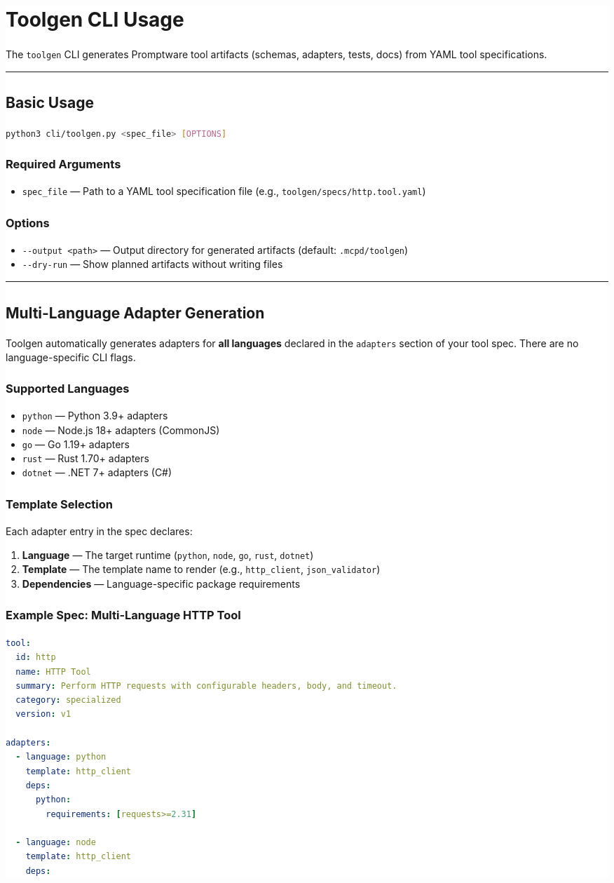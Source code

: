 # Toolgen CLI Usage

The `toolgen` CLI generates Promptware tool artifacts (schemas, adapters, tests, docs) from YAML tool specifications.

---

## Basic Usage

```bash
python3 cli/toolgen.py <spec_file> [OPTIONS]
```

### Required Arguments

- `spec_file` — Path to a YAML tool specification file (e.g., `toolgen/specs/http.tool.yaml`)

### Options

- `--output <path>` — Output directory for generated artifacts (default: `.mcpd/toolgen`)
- `--dry-run` — Show planned artifacts without writing files

---

## Multi-Language Adapter Generation

Toolgen automatically generates adapters for **all languages** declared in the `adapters` section of your tool spec. There are no language-specific CLI flags.

### Supported Languages

- `python` — Python 3.9+ adapters
- `node` — Node.js 18+ adapters (CommonJS)
- `go` — Go 1.19+ adapters
- `rust` — Rust 1.70+ adapters
- `dotnet` — .NET 7+ adapters (C#)

### Template Selection

Each adapter entry in the spec declares:
1. **Language** — The target runtime (`python`, `node`, `go`, `rust`, `dotnet`)
2. **Template** — The template name to render (e.g., `http_client`, `json_validator`)
3. **Dependencies** — Language-specific package requirements

### Example Spec: Multi-Language HTTP Tool

```yaml
tool:
  id: http
  name: HTTP Tool
  summary: Perform HTTP requests with configurable headers, body, and timeout.
  category: specialized
  version: v1

adapters:
  - language: python
    template: http_client
    deps:
      python:
        requirements: [requests>=2.31]

  - language: node
    template: http_client
    deps:
```